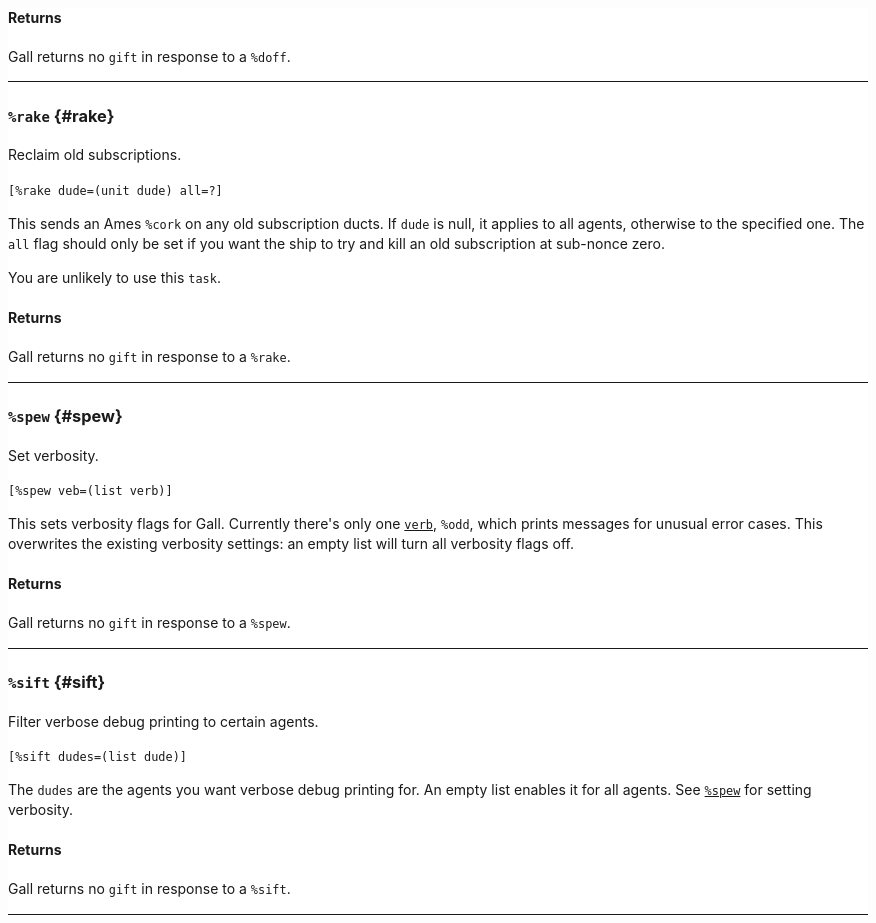 #### Returns

Gall returns no `gift` in response to a `%doff`.

---

### `%rake` {#rake}

Reclaim old subscriptions.

```hoon
[%rake dude=(unit dude) all=?]
```

This sends an Ames `%cork` on any old subscription ducts. If `dude` is null, it applies to all agents, otherwise to the specified one. The `all` flag should only be set if you want the ship to try and kill an old subscription at sub-nonce zero.

You are unlikely to use this `task`.

#### Returns

Gall returns no `gift` in response to a `%rake`.

---

### `%spew` {#spew}

Set verbosity.

```hoon
[%spew veb=(list verb)]
```

This sets verbosity flags for Gall. Currently there's only one [`verb`](data-types.md#verb), `%odd`, which prints messages for unusual error cases. This overwrites the existing verbosity settings: an empty list will turn all verbosity flags off.

#### Returns

Gall returns no `gift` in response to a `%spew`.

---

### `%sift` {#sift}

Filter verbose debug printing to certain agents.

```hoon
[%sift dudes=(list dude)]
```

The `dudes` are the agents you want verbose debug printing for. An empty list enables it for all agents. See [`%spew`](#spew) for setting verbosity.

#### Returns

Gall returns no `gift` in response to a `%sift`.

---


